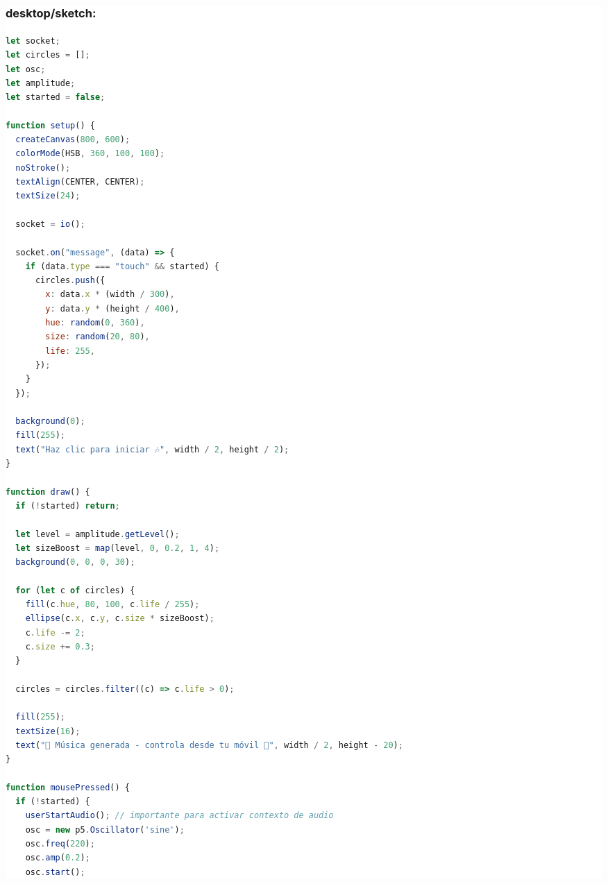 ### desktop/sketch:
```js
let socket;
let circles = [];
let osc; 
let amplitude;
let started = false;

function setup() {
  createCanvas(800, 600);
  colorMode(HSB, 360, 100, 100);
  noStroke();
  textAlign(CENTER, CENTER);
  textSize(24);

  socket = io();

  socket.on("message", (data) => {
    if (data.type === "touch" && started) {
      circles.push({
        x: data.x * (width / 300),
        y: data.y * (height / 400),
        hue: random(0, 360),
        size: random(20, 80),
        life: 255,
      });
    }
  });

  background(0);
  fill(255);
  text("Haz clic para iniciar 🎶", width / 2, height / 2);
}

function draw() {
  if (!started) return;

  let level = amplitude.getLevel();
  let sizeBoost = map(level, 0, 0.2, 1, 4);
  background(0, 0, 0, 30);

  for (let c of circles) {
    fill(c.hue, 80, 100, c.life / 255);
    ellipse(c.x, c.y, c.size * sizeBoost);
    c.life -= 2;
    c.size += 0.3;
  }

  circles = circles.filter((c) => c.life > 0);

  fill(255);
  textSize(16);
  text("🎵 Música generada - controla desde tu móvil 🎵", width / 2, height - 20);
}

function mousePressed() {
  if (!started) {
    userStartAudio(); // importante para activar contexto de audio
    osc = new p5.Oscillator('sine');
    osc.freq(220);
    osc.amp(0.2);
    osc.start();

```